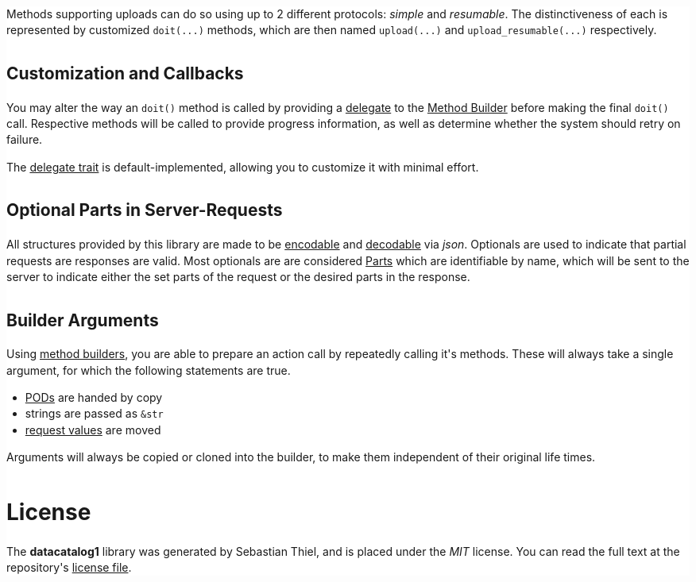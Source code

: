 Methods supporting uploads can do so using up to 2 different protocols: 
*simple* and *resumable*. The distinctiveness of each is represented by customized 
`doit(...)` methods, which are then named `upload(...)` and `upload_resumable(...)` respectively.

## Customization and Callbacks

You may alter the way an `doit()` method is called by providing a [delegate](https://docs.rs/google-datacatalog1/5.0.2-beta-1+20220224/google_datacatalog1/client::Delegate) to the 
[Method Builder](https://docs.rs/google-datacatalog1/5.0.2-beta-1+20220224/google_datacatalog1/client::CallBuilder) before making the final `doit()` call. 
Respective methods will be called to provide progress information, as well as determine whether the system should 
retry on failure.

The [delegate trait](https://docs.rs/google-datacatalog1/5.0.2-beta-1+20220224/google_datacatalog1/client::Delegate) is default-implemented, allowing you to customize it with minimal effort.

## Optional Parts in Server-Requests

All structures provided by this library are made to be [encodable](https://docs.rs/google-datacatalog1/5.0.2-beta-1+20220224/google_datacatalog1/client::RequestValue) and 
[decodable](https://docs.rs/google-datacatalog1/5.0.2-beta-1+20220224/google_datacatalog1/client::ResponseResult) via *json*. Optionals are used to indicate that partial requests are responses 
are valid.
Most optionals are are considered [Parts](https://docs.rs/google-datacatalog1/5.0.2-beta-1+20220224/google_datacatalog1/client::Part) which are identifiable by name, which will be sent to 
the server to indicate either the set parts of the request or the desired parts in the response.

## Builder Arguments

Using [method builders](https://docs.rs/google-datacatalog1/5.0.2-beta-1+20220224/google_datacatalog1/client::CallBuilder), you are able to prepare an action call by repeatedly calling it's methods.
These will always take a single argument, for which the following statements are true.

* [PODs][wiki-pod] are handed by copy
* strings are passed as `&str`
* [request values](https://docs.rs/google-datacatalog1/5.0.2-beta-1+20220224/google_datacatalog1/client::RequestValue) are moved

Arguments will always be copied or cloned into the builder, to make them independent of their original life times.

[wiki-pod]: http://en.wikipedia.org/wiki/Plain_old_data_structure
[builder-pattern]: http://en.wikipedia.org/wiki/Builder_pattern
[google-go-api]: https://github.com/google/google-api-go-client

# License
The **datacatalog1** library was generated by Sebastian Thiel, and is placed 
under the *MIT* license.
You can read the full text at the repository's [license file][repo-license].

[repo-license]: https://github.com/Byron/google-apis-rsblob/main/LICENSE.md

